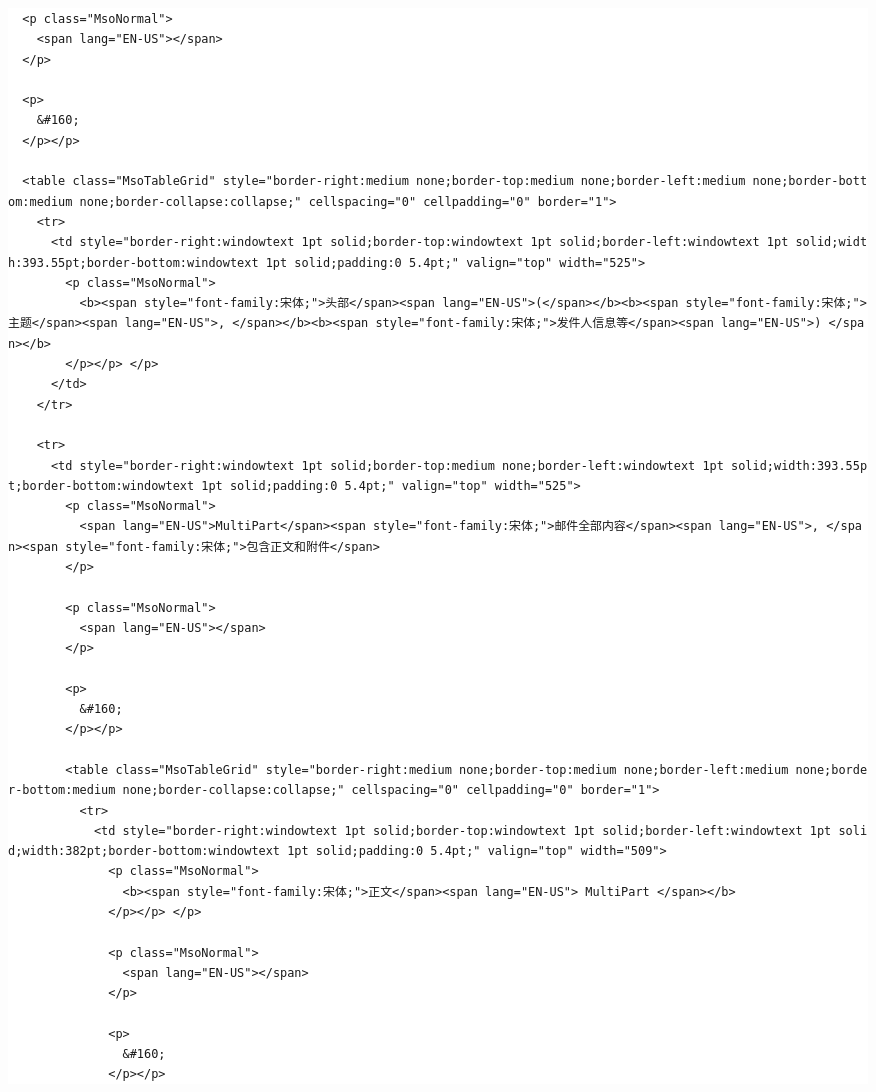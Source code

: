       <p class="MsoNormal">
        <span lang="EN-US"></span>
      </p>
      
      <p>
        &#160;
      </p></p> 
      
      <table class="MsoTableGrid" style="border-right:medium none;border-top:medium none;border-left:medium none;border-bottom:medium none;border-collapse:collapse;" cellspacing="0" cellpadding="0" border="1">
        <tr>
          <td style="border-right:windowtext 1pt solid;border-top:windowtext 1pt solid;border-left:windowtext 1pt solid;width:393.55pt;border-bottom:windowtext 1pt solid;padding:0 5.4pt;" valign="top" width="525">
            <p class="MsoNormal">
              <b><span style="font-family:宋体;">头部</span><span lang="EN-US">(</span></b><b><span style="font-family:宋体;">主题</span><span lang="EN-US">, </span></b><b><span style="font-family:宋体;">发件人信息等</span><span lang="EN-US">) </span></b>
            </p></p> </p>
          </td>
        </tr>
        
        <tr>
          <td style="border-right:windowtext 1pt solid;border-top:medium none;border-left:windowtext 1pt solid;width:393.55pt;border-bottom:windowtext 1pt solid;padding:0 5.4pt;" valign="top" width="525">
            <p class="MsoNormal">
              <span lang="EN-US">MultiPart</span><span style="font-family:宋体;">邮件全部内容</span><span lang="EN-US">, </span><span style="font-family:宋体;">包含正文和附件</span>
            </p>
            
            <p class="MsoNormal">
              <span lang="EN-US"></span>
            </p>
            
            <p>
              &#160;
            </p></p> 
            
            <table class="MsoTableGrid" style="border-right:medium none;border-top:medium none;border-left:medium none;border-bottom:medium none;border-collapse:collapse;" cellspacing="0" cellpadding="0" border="1">
              <tr>
                <td style="border-right:windowtext 1pt solid;border-top:windowtext 1pt solid;border-left:windowtext 1pt solid;width:382pt;border-bottom:windowtext 1pt solid;padding:0 5.4pt;" valign="top" width="509">
                  <p class="MsoNormal">
                    <b><span style="font-family:宋体;">正文</span><span lang="EN-US"> MultiPart </span></b>
                  </p></p> </p> 
                  
                  <p class="MsoNormal">
                    <span lang="EN-US"></span>
                  </p>
                  
                  <p>
                    &#160;
                  </p></p> 
                  